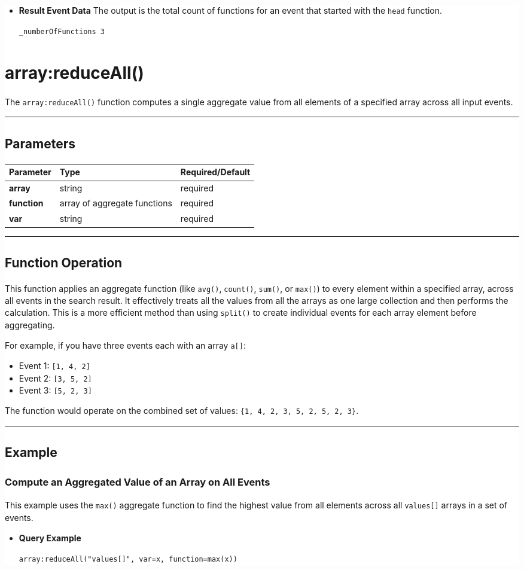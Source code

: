 * **Result Event Data**
    The output is the total count of functions for an event that started with the `head` function.
    ```
    _numberOfFunctions 3
    ```

# array:reduceAll()

The `array:reduceAll()` function computes a single aggregate value from all elements of a specified array across all input events.

***

## Parameters

| Parameter | Type | Required/Default |
| :--- | :--- | :--- |
| **array** | string | required |
| **function**| array of aggregate functions | required |
| **var** | string | required |

***

## Function Operation

This function applies an aggregate function (like `avg()`, `count()`, `sum()`, or `max()`) to every element within a specified array, across all events in the search result. It effectively treats all the values from all the arrays as one large collection and then performs the calculation. This is a more efficient method than using `split()` to create individual events for each array element before aggregating.

For example, if you have three events each with an array `a[]`:
* Event 1: `[1, 4, 2]`
* Event 2: `[3, 5, 2]`
* Event 3: `[5, 2, 3]`

The function would operate on the combined set of values: `{1, 4, 2, 3, 5, 2, 5, 2, 3}`.

***

## Example

### Compute an Aggregated Value of an Array on All Events

This example uses the `max()` aggregate function to find the highest value from all elements across all `values[]` arrays in a set of events.

* **Query Example**
    ```
    array:reduceAll("values[]", var=x, function=max(x))
    ```
